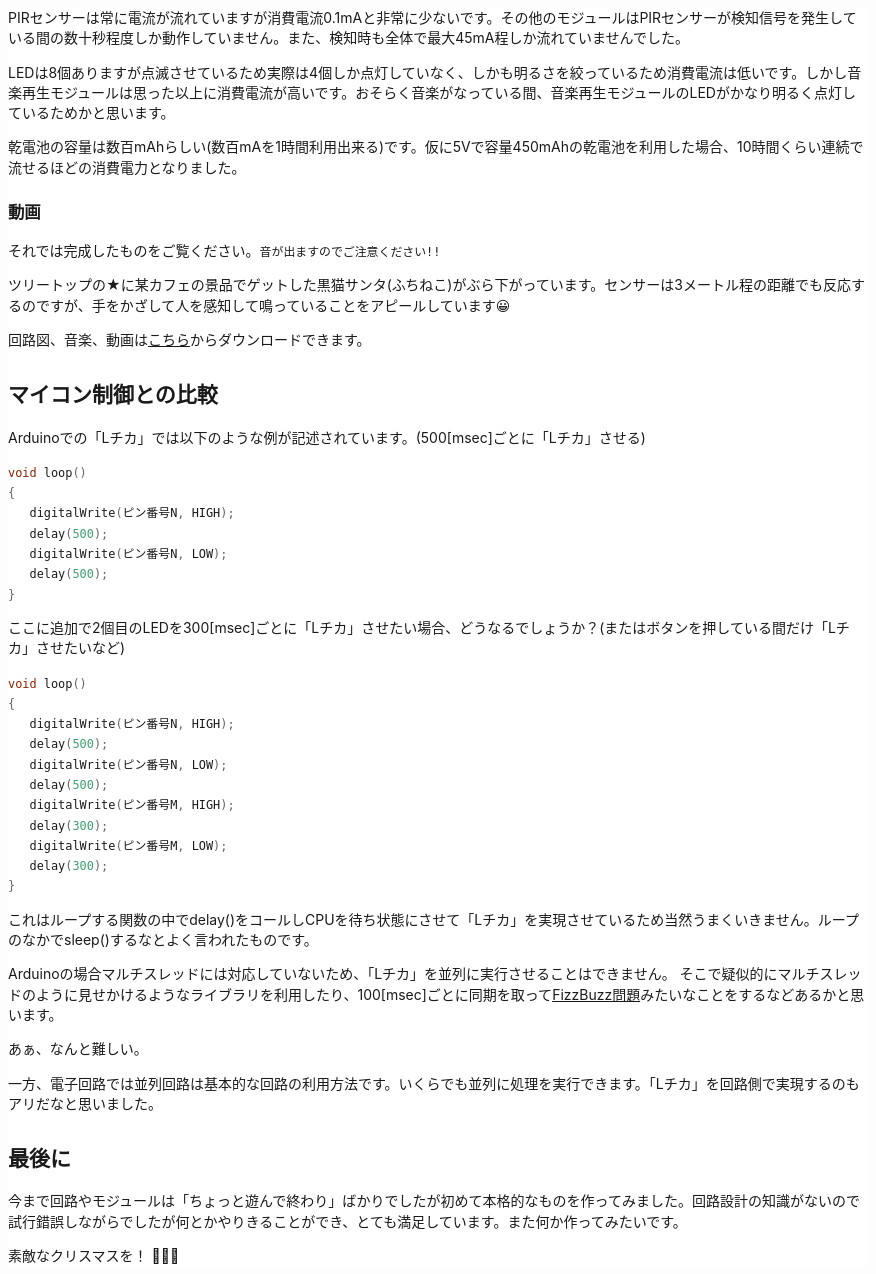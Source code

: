 PIRセンサーは常に電流が流れていますが消費電流0.1mAと非常に少ないです。その他のモジュールはPIRセンサーが検知信号を発生している間の数十秒程度しか動作していません。また、検知時も全体で最大45mA程しか流れていませんでした。

LEDは8個ありますが点滅させているため実際は4個しか点灯していなく、しかも明るさを絞っているため消費電流は低いです。しかし音楽再生モジュールは思った以上に消費電流が高いです。おそらく音楽がなっている間、音楽再生モジュールのLEDがかなり明るく点灯しているためかと思います。

乾電池の容量は数百mAhらしい(数百mAを1時間利用出来る)です。仮に5Vで容量450mAhの乾電池を利用した場合、10時間くらい連続で流せるほどの消費電力となりました。


### 動画

それでは完成したものをご覧ください。`音が出ますのでご注意ください!!`

<video src="/img/blogs/2023/1222_electronic-kit/xmas_illumination_demo.mp4" width="100%" style="max-width: 800px;" poster="/img/blogs/2023/1222_electronic-kit/thumb.png" preload="none" controls></video>

ツリートップの★に某カフェの景品でゲットした黒猫サンタ(ふちねこ)がぶら下がっています。センサーは3メートル程の距離でも反応するのですが、手をかざして人を感知して鳴っていることをアピールしています😀

回路図、音楽、動画は[こちら](https://github.com/shuji-morimoto/1222_electronic-kit)からダウンロードできます。


## マイコン制御との比較

Arduinoでの「Lチカ」では以下のような例が記述されています。(500[msec]ごとに「Lチカ」させる)

```C
void loop()
{
   digitalWrite(ピン番号N, HIGH);
   delay(500);
   digitalWrite(ピン番号N, LOW);
   delay(500);
}
```

ここに追加で2個目のLEDを300[msec]ごとに「Lチカ」させたい場合、どうなるでしょうか？(またはボタンを押している間だけ「Lチカ」させたいなど)

```C
void loop()
{
   digitalWrite(ピン番号N, HIGH);
   delay(500);
   digitalWrite(ピン番号N, LOW);
   delay(500);
   digitalWrite(ピン番号M, HIGH);
   delay(300);
   digitalWrite(ピン番号M, LOW);
   delay(300);
}
```
これはループする関数の中でdelay()をコールしCPUを待ち状態にさせて「Lチカ」を実現させているため当然うまくいきません。ループのなかでsleep()するなとよく言われたものです。

Arduinoの場合マルチスレッドには対応していないため、「Lチカ」を並列に実行させることはできません。
そこで疑似的にマルチスレッドのように見せかけるようなライブラリを利用したり、100[msec]ごとに同期を取って[FizzBuzz問題](https://ja.wikipedia.org/wiki/Fizz_Buzz)みたいなことをするなどあるかと思います。

あぁ、なんと難しい。

一方、電子回路では並列回路は基本的な回路の利用方法です。いくらでも並列に処理を実行できます。「Lチカ」を回路側で実現するのもアリだなと思いました。


## 最後に

今まで回路やモジュールは「ちょっと遊んで終わり」ばかりでしたが初めて本格的なものを作ってみました。回路設計の知識がないので試行錯誤しながらでしたが何とかやりきることができ、とても満足しています。また何か作ってみたいです。

素敵なクリスマスを！ 🎄🎅✨
